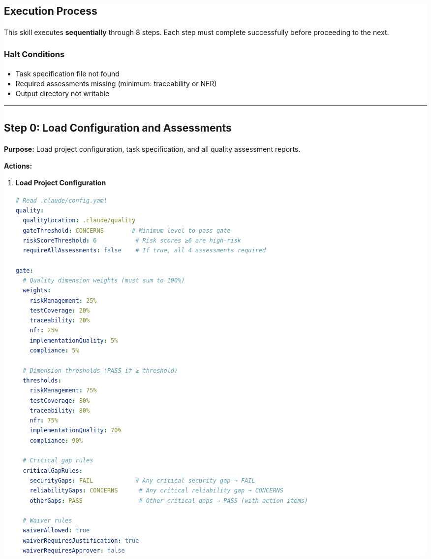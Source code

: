
## Execution Process

This skill executes **sequentially** through 8 steps. Each step must complete successfully before proceeding to the next.

### Halt Conditions
- Task specification file not found
- Required assessments missing (minimum: traceability or NFR)
- Output directory not writable

---

## Step 0: Load Configuration and Assessments

**Purpose:** Load project configuration, task specification, and all quality assessment reports.

**Actions:**

1. **Load Project Configuration**
   ```yaml
   # Read .claude/config.yaml
   quality:
     qualityLocation: .claude/quality
     gateThreshold: CONCERNS        # Minimum level to pass gate
     riskScoreThreshold: 6           # Risk scores ≥6 are high-risk
     requireAllAssessments: false    # If true, all 4 assessments required

   gate:
     # Quality dimension weights (must sum to 100%)
     weights:
       riskManagement: 25%
       testCoverage: 20%
       traceability: 20%
       nfr: 25%
       implementationQuality: 5%
       compliance: 5%

     # Dimension thresholds (PASS if ≥ threshold)
     thresholds:
       riskManagement: 75%
       testCoverage: 80%
       traceability: 80%
       nfr: 75%
       implementationQuality: 70%
       compliance: 90%

     # Critical gap rules
     criticalGapRules:
       securityGaps: FAIL            # Any critical security gap → FAIL
       reliabilityGaps: CONCERNS      # Any critical reliability gap → CONCERNS
       otherGaps: PASS                # Other critical gaps → PASS (with action items)

     # Waiver rules
     waiverAllowed: true
     waiverRequiresJustification: true
     waiverRequiresApprover: false
   ```
